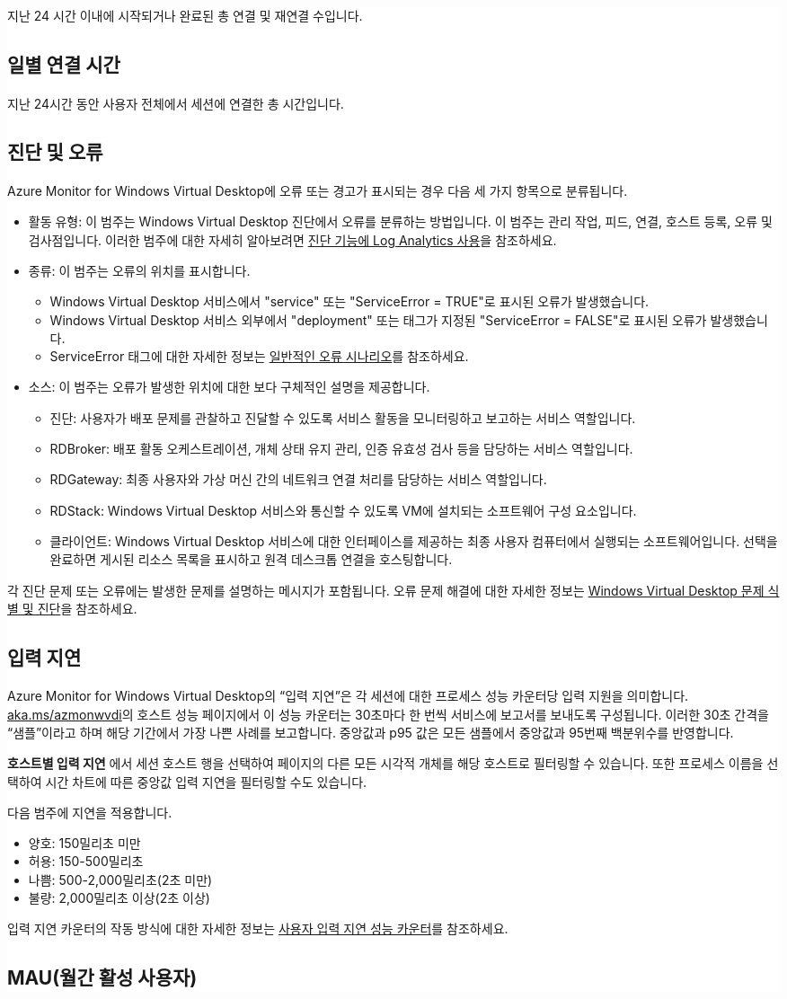 지난 24 시간 이내에 시작되거나 완료된 총 연결 및 재연결 수입니다.

## <a name="daily-connected-hours"></a>일별 연결 시간

지난 24시간 동안 사용자 전체에서 세션에 연결한 총 시간입니다.

## <a name="diagnostics-and-errors"></a>진단 및 오류

Azure Monitor for Windows Virtual Desktop에 오류 또는 경고가 표시되는 경우 다음 세 가지 항목으로 분류됩니다.

- 활동 유형: 이 범주는 Windows Virtual Desktop 진단에서 오류를 분류하는 방법입니다. 이 범주는 관리 작업, 피드, 연결, 호스트 등록, 오류 및 검사점입니다. 이러한 범주에 대한 자세히 알아보려면 [진단 기능에 Log Analytics 사용](diagnostics-log-analytics.md)을 참조하세요.

- 종류: 이 범주는 오류의 위치를 표시합니다. 

     - Windows Virtual Desktop 서비스에서 "service" 또는 "ServiceError = TRUE"로 표시된 오류가 발생했습니다.
     - Windows Virtual Desktop 서비스 외부에서 "deployment" 또는 태그가 지정된 "ServiceError = FALSE"로 표시된 오류가 발생했습니다.
     - ServiceError 태그에 대한 자세한 정보는 [일반적인 오류 시나리오](diagnostics-role-service.md#common-error-scenarios)를 참조하세요.

- 소스: 이 범주는 오류가 발생한 위치에 대한 보다 구체적인 설명을 제공합니다.

     - 진단: 사용자가 배포 문제를 관찰하고 진달할 수 있도록 서비스 활동을 모니터링하고 보고하는 서비스 역할입니다.

     - RDBroker: 배포 활동 오케스트레이션, 개체 상태 유지 관리, 인증 유효성 검사 등을 담당하는 서비스 역할입니다.

     - RDGateway: 최종 사용자와 가상 머신 간의 네트워크 연결 처리를 담당하는 서비스 역할입니다.

     - RDStack: Windows Virtual Desktop 서비스와 통신할 수 있도록 VM에 설치되는 소프트웨어 구성 요소입니다.

     - 클라이언트: Windows Virtual Desktop 서비스에 대한 인터페이스를 제공하는 최종 사용자 컴퓨터에서 실행되는 소프트웨어입니다. 선택을 완료하면 게시된 리소스 목록을 표시하고 원격 데스크톱 연결을 호스팅합니다.

각 진단 문제 또는 오류에는 발생한 문제를 설명하는 메시지가 포함됩니다. 오류 문제 해결에 대한 자세한 정보는 [Windows Virtual Desktop 문제 식별 및 진단](diagnostics-role-service.md)을 참조하세요.

## <a name="input-delay"></a>입력 지연

Azure Monitor for Windows Virtual Desktop의 “입력 지연”은 각 세션에 대한 프로세스 성능 카운터당 입력 지원을 의미합니다. [aka.ms/azmonwvdi](https://portal.azure.com/#blade/Microsoft_Azure_WVD/WvdManagerMenuBlade/workbooks)의 호스트 성능 페이지에서 이 성능 카운터는 30초마다 한 번씩 서비스에 보고서를 보내도록 구성됩니다. 이러한 30초 간격을 “샘플”이라고 하며 해당 기간에서 가장 나쁜 사례를 보고합니다. 중앙값과 p95 값은 모든 샘플에서 중앙값과 95번째 백분위수를 반영합니다.

**호스트별 입력 지연** 에서 세션 호스트 행을 선택하여 페이지의 다른 모든 시각적 개체를 해당 호스트로 필터링할 수 있습니다. 또한 프로세스 이름을 선택하여 시간 차트에 따른 중앙값 입력 지연을 필터링할 수도 있습니다.

다음 범주에 지연을 적용합니다.

- 양호: 150밀리초 미만
- 허용: 150-500밀리초
- 나쁨: 500-2,000밀리초(2초 미만)
- 불량: 2,000밀리초 이상(2초 이상)

입력 지연 카운터의 작동 방식에 대한 자세한 정보는 [사용자 입력 지연 성능 카운터](/windows-server/remote/remote-desktop-services/rds-rdsh-performance-counters/)를 참조하세요.

##  <a name="monthly-active-users-mau"></a>MAU(월간 활성 사용자)
